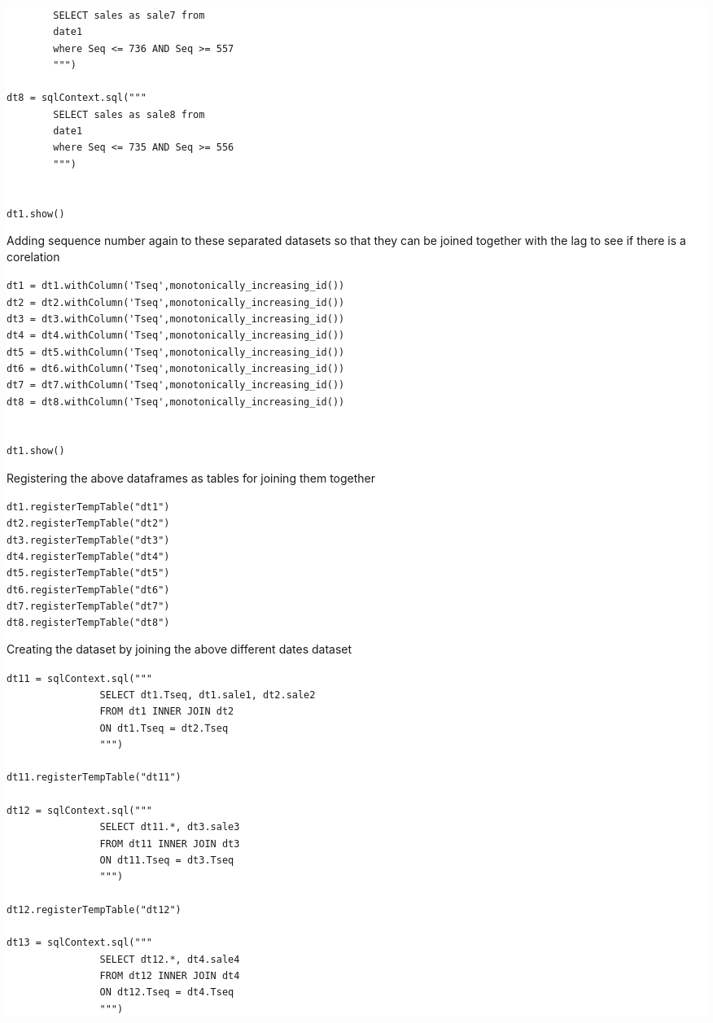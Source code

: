 ```
        SELECT sales as sale7 from
        date1
        where Seq <= 736 AND Seq >= 557
        """)

dt8 = sqlContext.sql("""
        SELECT sales as sale8 from
        date1
        where Seq <= 735 AND Seq >= 556
        """)


dt1.show()
```
Adding sequence number again to these separated datasets so that they can be joined together with the lag to see if there is a corelation

```
dt1 = dt1.withColumn('Tseq',monotonically_increasing_id())
dt2 = dt2.withColumn('Tseq',monotonically_increasing_id())
dt3 = dt3.withColumn('Tseq',monotonically_increasing_id())
dt4 = dt4.withColumn('Tseq',monotonically_increasing_id())
dt5 = dt5.withColumn('Tseq',monotonically_increasing_id())
dt6 = dt6.withColumn('Tseq',monotonically_increasing_id())
dt7 = dt7.withColumn('Tseq',monotonically_increasing_id())
dt8 = dt8.withColumn('Tseq',monotonically_increasing_id())


dt1.show()
```
Registering the above dataframes as tables for joining them together
```
dt1.registerTempTable("dt1")
dt2.registerTempTable("dt2")
dt3.registerTempTable("dt3")
dt4.registerTempTable("dt4")
dt5.registerTempTable("dt5")
dt6.registerTempTable("dt6")
dt7.registerTempTable("dt7")
dt8.registerTempTable("dt8")
```
Creating the dataset by joining the above different dates dataset
```
dt11 = sqlContext.sql("""
                SELECT dt1.Tseq, dt1.sale1, dt2.sale2
                FROM dt1 INNER JOIN dt2
                ON dt1.Tseq = dt2.Tseq
                """)

dt11.registerTempTable("dt11")

dt12 = sqlContext.sql("""
                SELECT dt11.*, dt3.sale3
                FROM dt11 INNER JOIN dt3
                ON dt11.Tseq = dt3.Tseq
                """)

dt12.registerTempTable("dt12")

dt13 = sqlContext.sql("""
                SELECT dt12.*, dt4.sale4
                FROM dt12 INNER JOIN dt4
                ON dt12.Tseq = dt4.Tseq
                """)
```